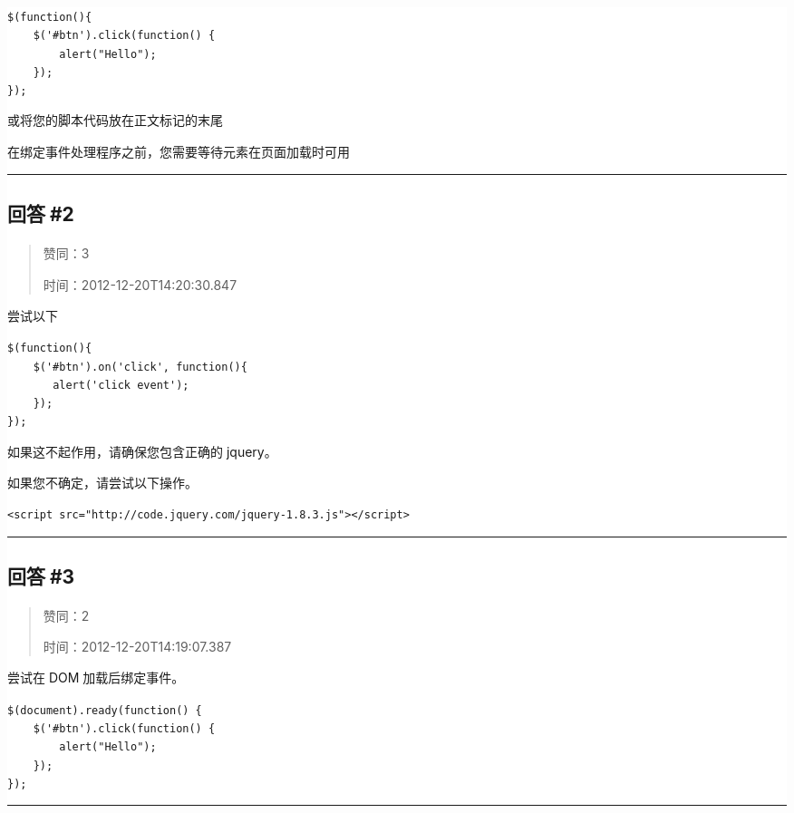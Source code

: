 ```
$(function(){
    $('#btn').click(function() {
        alert("Hello");
    });
}); 
```

或将您的脚本代码放在正文标记的末尾

在绑定事件处理程序之前，您需要等待元素在页面加载时可用

* * *

## 回答 #2

> 赞同：3
> 
> 时间：2012-12-20T14:20:30.847

尝试以下

```
$(function(){
    $('#btn').on('click', function(){
       alert('click event');
    });
}); 
```

如果这不起作用，请确保您包含正确的 jquery。

如果您不确定，请尝试以下操作。

```
<script src="http://code.jquery.com/jquery-1.8.3.js"></script> 
```

* * *

## 回答 #3

> 赞同：2
> 
> 时间：2012-12-20T14:19:07.387

尝试在 DOM 加载后绑定事件。

```
$(document).ready(function() {
    $('#btn').click(function() {
        alert("Hello");
    });
}); 
```

* * *
